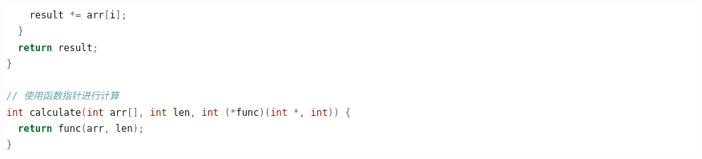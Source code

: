 ```c++
    result *= arr[i];
  }
  return result;
}

// 使用函数指针进行计算
int calculate(int arr[], int len, int (*func)(int *, int)) {
  return func(arr, len);
}
```

